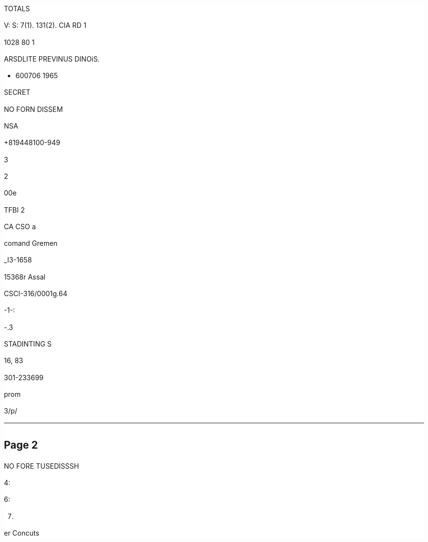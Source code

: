 TOTALS

V: S: 7(1). 131(2). CIA RD 1

1028 80 1

ARSDLITE PREVINUS DINOiS.

+ 600706 1965

SECRET

NO FORN DISSEM

NSA

+819448100-949

3

2

00e

TFBI 2

CA CSO a

comand Gremen

_I3-1658

15368r Assal

CSCI-316/0001g.64

-1-:

-.3

STADINTING S

16, 83

301-233699

prom

3/p/

---

## Page 2

NO FORE TUSEDISSSH

4:

6:

7.

er Concuts
